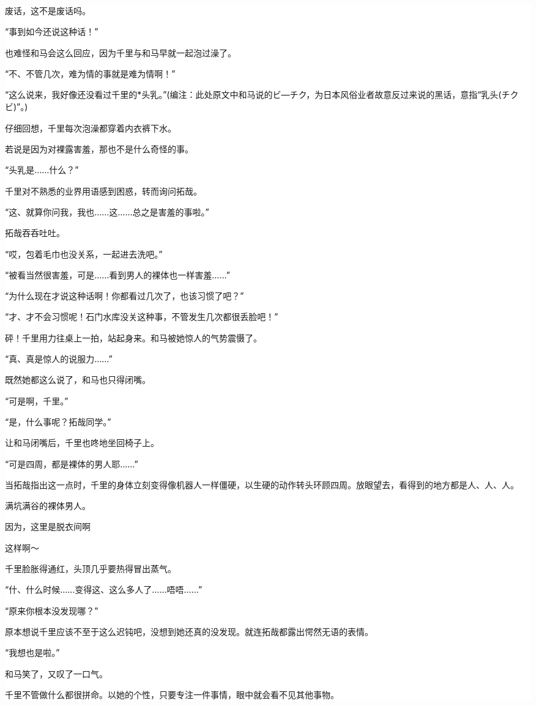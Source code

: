 废话，这不是废话吗。

“事到如今还说这种话！”

也难怪和马会这么回应，因为千里与和马早就一起泡过澡了。

“不、不管几次，难为情的事就是难为情啊！”

“这么说来，我好像还没看过千里的*头乳。”(编注：此处原文中和马说的ビ—チク，为日本风俗业者故意反过来说的黑话，意指“乳头(チクビ)”。)

仔细回想，千里每次泡澡都穿着内衣裤下水。

若说是因为对裸露害羞，那也不是什么奇怪的事。

“头乳是……什么？”

千里对不熟悉的业界用语感到困惑，转而询问拓哉。

“这、就算你问我，我也……这……总之是害羞的事啦。”

拓哉吞呑吐吐。

“哎，包着毛巾也没关系，一起进去洗吧。”

“被看当然很害羞，可是……看到男人的裸体也一样害羞……”

“为什么现在才说这种话啊！你都看过几次了，也该习惯了吧？”

“才、才不会习惯呢！石门水库没关这种事，不管发生几次都很丢脸吧！”

砰！千里用力往桌上一拍，站起身来。和马被她惊人的气势震慑了。

“真、真是惊人的说服力……”

既然她都这么说了，和马也只得闭嘴。

“可是啊，千里。”

“是，什么事呢？拓哉同学。”

让和马闭嘴后，千里也咚地坐回椅子上。

“可是四周，都是裸体的男人耶……”

当拓哉指出这一点时，千里的身体立刻变得像机器人一样僵硬，以生硬的动作转头环顾四周。放眼望去，看得到的地方都是人、人、人。

满坑满谷的裸体男人。

因为，这里是脱衣间啊

这样啊～

千里脸胀得通红，头顶几乎要热得冒出蒸气。

“什、什么时候……变得这、这么多人了……唔唔……”

“原来你根本没发现哪？”

原本想说千里应该不至于这么迟钝吧，没想到她还真的没发现。就连拓哉都露出愕然无语的表情。

“我想也是啦。”

和马笑了，又叹了一口气。

千里不管做什么都很拼命。以她的个性，只要专注一件事情，眼中就会看不见其他事物。
